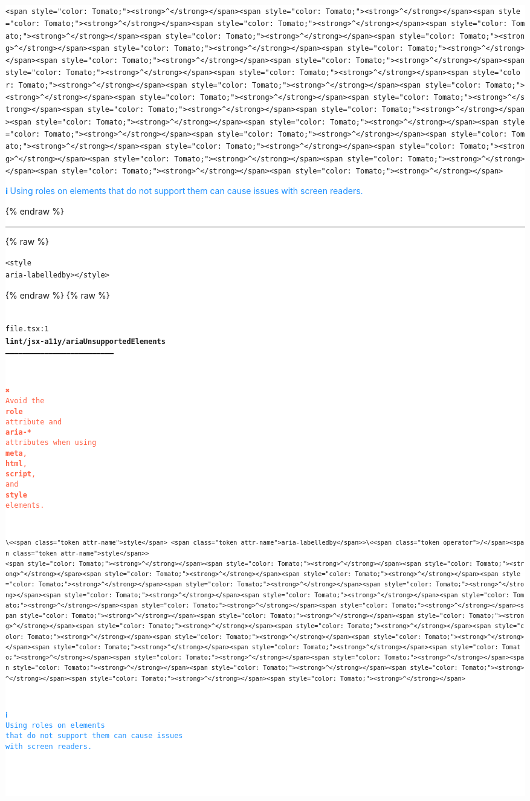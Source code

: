     <span style="color: Tomato;"><strong>^</strong></span><span style="color: Tomato;"><strong>^</strong></span><span style="color: Tomato;"><strong>^</strong></span><span style="color: Tomato;"><strong>^</strong></span><span style="color: Tomato;"><strong>^</strong></span><span style="color: Tomato;"><strong>^</strong></span><span style="color: Tomato;"><strong>^</strong></span><span style="color: Tomato;"><strong>^</strong></span><span style="color: Tomato;"><strong>^</strong></span><span style="color: Tomato;"><strong>^</strong></span><span style="color: Tomato;"><strong>^</strong></span><span style="color: Tomato;"><strong>^</strong></span><span style="color: Tomato;"><strong>^</strong></span><span style="color: Tomato;"><strong>^</strong></span><span style="color: Tomato;"><strong>^</strong></span><span style="color: Tomato;"><strong>^</strong></span><span style="color: Tomato;"><strong>^</strong></span><span style="color: Tomato;"><strong>^</strong></span><span style="color: Tomato;"><strong>^</strong></span><span style="color: Tomato;"><strong>^</strong></span><span style="color: Tomato;"><strong>^</strong></span><span style="color: Tomato;"><strong>^</strong></span><span style="color: Tomato;"><strong>^</strong></span><span style="color: Tomato;"><strong>^</strong></span><span style="color: Tomato;"><strong>^</strong></span><span style="color: Tomato;"><strong>^</strong></span><span style="color: Tomato;"><strong>^</strong></span><span style="color: Tomato;"><strong>^</strong></span><span style="color: Tomato;"><strong>^</strong></span><span style="color: Tomato;"><strong>^</strong></span><span style="color: Tomato;"><strong>^</strong></span>

  <strong><span style="color: DodgerBlue;">ℹ </span></strong><span style="color: DodgerBlue;">Using roles on elements that do not support them can cause issues</span>
    <span style="color: DodgerBlue;">with screen readers.</span>

</code></pre>{% endraw %}

---------------

{% raw %}<pre class="language-text"><code class="language-text">\<<span class="token attr-name">style</span> <span class="token attr-name">aria-labelledby</span>>\<<span class="token operator">/</span><span class="token attr-name">style</span>></code></pre>{% endraw %}
{% raw %}<pre class="language-text"><code class="language-text">
 <span style="text-decoration-style: dotted;">file.tsx:1</span> <strong>lint/jsx-a11y/ariaUnsupportedElements</strong> ━━━━━━━━━━━━━━━━━━━━━━━━━

  <strong><span style="color: Tomato;">✖ </span></strong><span style="color: Tomato;">Avoid the </span><span style="color: Tomato;"><strong>role</strong></span><span style="color: Tomato;"> attribute and </span><span style="color: Tomato;"><strong>aria-*</strong></span><span style="color: Tomato;"> attributes when using </span><span style="color: Tomato;"><strong>meta</strong></span><span style="color: Tomato;">, </span><span style="color: Tomato;"><strong>html</strong></span><span style="color: Tomato;">,</span>
    <span style="color: Tomato;"><strong>script</strong></span><span style="color: Tomato;">, and </span><span style="color: Tomato;"><strong>style</strong></span><span style="color: Tomato;"> elements.</span>

    \<<span class="token attr-name">style</span> <span class="token attr-name">aria-labelledby</span>>\<<span class="token operator">/</span><span class="token attr-name">style</span>>
    <span style="color: Tomato;"><strong>^</strong></span><span style="color: Tomato;"><strong>^</strong></span><span style="color: Tomato;"><strong>^</strong></span><span style="color: Tomato;"><strong>^</strong></span><span style="color: Tomato;"><strong>^</strong></span><span style="color: Tomato;"><strong>^</strong></span><span style="color: Tomato;"><strong>^</strong></span><span style="color: Tomato;"><strong>^</strong></span><span style="color: Tomato;"><strong>^</strong></span><span style="color: Tomato;"><strong>^</strong></span><span style="color: Tomato;"><strong>^</strong></span><span style="color: Tomato;"><strong>^</strong></span><span style="color: Tomato;"><strong>^</strong></span><span style="color: Tomato;"><strong>^</strong></span><span style="color: Tomato;"><strong>^</strong></span><span style="color: Tomato;"><strong>^</strong></span><span style="color: Tomato;"><strong>^</strong></span><span style="color: Tomato;"><strong>^</strong></span><span style="color: Tomato;"><strong>^</strong></span><span style="color: Tomato;"><strong>^</strong></span><span style="color: Tomato;"><strong>^</strong></span><span style="color: Tomato;"><strong>^</strong></span><span style="color: Tomato;"><strong>^</strong></span><span style="color: Tomato;"><strong>^</strong></span><span style="color: Tomato;"><strong>^</strong></span><span style="color: Tomato;"><strong>^</strong></span><span style="color: Tomato;"><strong>^</strong></span><span style="color: Tomato;"><strong>^</strong></span><span style="color: Tomato;"><strong>^</strong></span><span style="color: Tomato;"><strong>^</strong></span><span style="color: Tomato;"><strong>^</strong></span>

  <strong><span style="color: DodgerBlue;">ℹ </span></strong><span style="color: DodgerBlue;">Using roles on elements that do not support them can cause issues</span>
    <span style="color: DodgerBlue;">with screen readers.</span>

